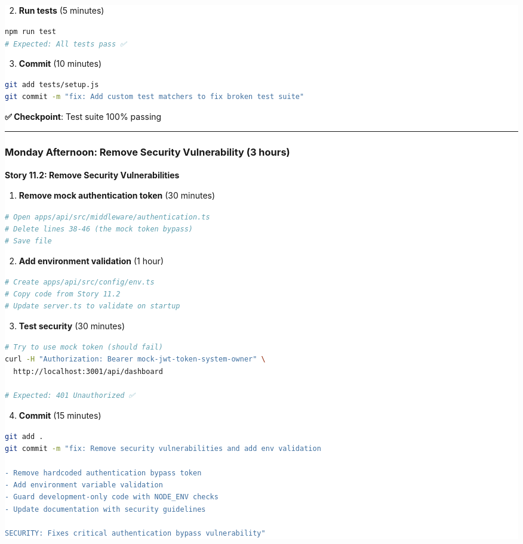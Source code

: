 2. **Run tests** (5 minutes)
```bash
npm run test
# Expected: All tests pass ✅
```

3. **Commit** (10 minutes)
```bash
git add tests/setup.js
git commit -m "fix: Add custom test matchers to fix broken test suite"
```

**✅ Checkpoint**: Test suite 100% passing

---

### Monday Afternoon: Remove Security Vulnerability (3 hours)

**Story 11.2: Remove Security Vulnerabilities**

1. **Remove mock authentication token** (30 minutes)
```bash
# Open apps/api/src/middleware/authentication.ts
# Delete lines 38-46 (the mock token bypass)
# Save file
```

2. **Add environment validation** (1 hour)
```bash
# Create apps/api/src/config/env.ts
# Copy code from Story 11.2
# Update server.ts to validate on startup
```

3. **Test security** (30 minutes)
```bash
# Try to use mock token (should fail)
curl -H "Authorization: Bearer mock-jwt-token-system-owner" \
  http://localhost:3001/api/dashboard

# Expected: 401 Unauthorized ✅
```

4. **Commit** (15 minutes)
```bash
git add .
git commit -m "fix: Remove security vulnerabilities and add env validation

- Remove hardcoded authentication bypass token
- Add environment variable validation
- Guard development-only code with NODE_ENV checks
- Update documentation with security guidelines

SECURITY: Fixes critical authentication bypass vulnerability"
```
